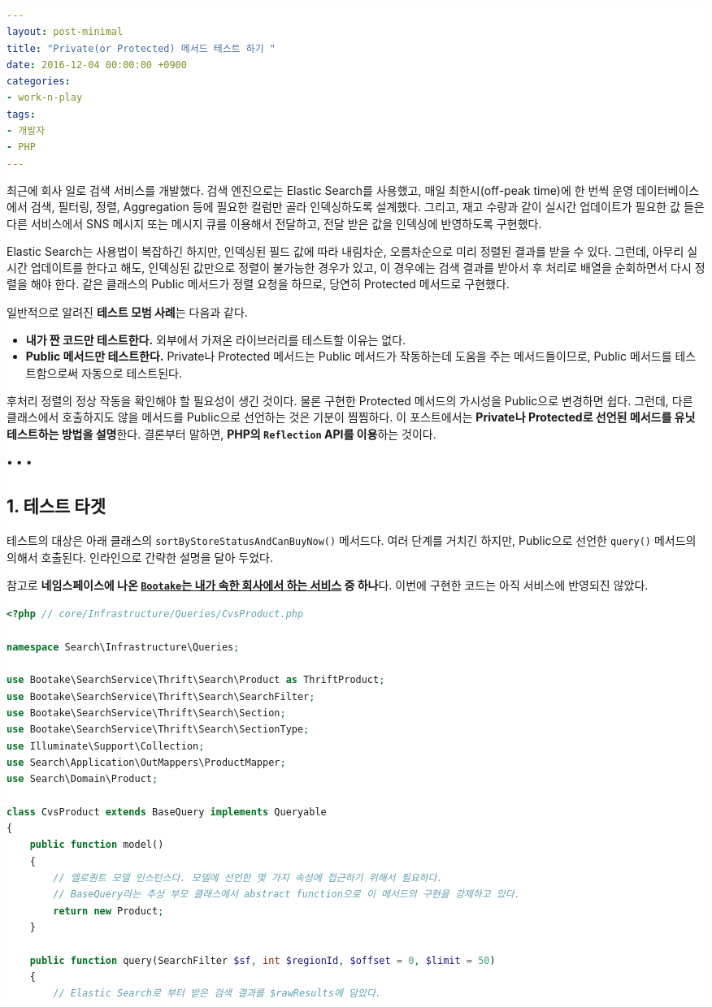 ```yaml
---
layout: post-minimal
title: "Private(or Protected) 메서드 테스트 하기 " 
date: 2016-12-04 00:00:00 +0900
categories:
- work-n-play
tags:
- 개발자
- PHP
---
```


최근에 회사 일로 검색 서비스를 개발했다. 검색 엔진으로는 Elastic Search를 사용했고, 매일 최한시(off-peak time)에 한 번씩 운영 데이터베이스에서 검색, 필터링, 정렬, Aggregation 등에 필요한 컬럼만 골라 인덱싱하도록 설계했다. 그리고, 재고 수량과 같이 실시간 업데이트가 필요한 값 들은 다른 서비스에서 SNS 메시지 또는 메시지 큐를 이용해서 전달하고, 전달 받은 값을 인덱싱에 반영하도록 구현했다.

Elastic Search는 사용법이 복잡하긴 하지만, 인덱싱된 필드 값에 따라 내림차순, 오름차순으로 미리 정렬된 결과를 받을 수 있다. 그런데, 아무리 실시간 업데이트를 한다고 해도, 인덱싱된 값만으로 정렬이 불가능한 경우가 있고, 이 경우에는 검색 결과를 받아서 후 처리로 배열을 순회하면서 다시 정렬을 해야 한다. 같은 클래스의 Public 메서드가 정렬 요청을 하므로, 당연히 Protected 메서드로 구현했다.

일반적으로 알려진 **테스트 모범 사례**는 다음과 같다.

- **내가 짠 코드만 테스트한다.** 외부에서 가져온 라이브러리를 테스트할 이유는 없다.
- **Public 메서드만 테스트한다.** Private나 Protected 메서드는 Public 메서드가 작동하는데 도움을 주는 메서드들이므로, Public 메서드를 테스트함으로써 자동으로 테스트된다.

후처리 정렬의 정상 작동을 확인해야 할 필요성이 생긴 것이다. 물론 구현한 Protected 메서드의 가시성을 Public으로 변경하면 쉽다. 그런데, 다른 클래스에서 호출하지도 않을 메서드를 Public으로 선언하는 것은 기분이 찜찜하다. 이 포스트에서는 **Private나 Protected로 선언된 메서드를 유닛 테스트하는 방법을 설명**한다. 결론부터 말하면, **PHP의 `Reflection` API를 이용**하는 것이다.


<div class="spacer">• • •</div>

## 1. 테스트 타겟

테스트의 대상은 아래 클래스의 `sortByStoreStatusAndCanBuyNow()` 메서드다. 여러 단계를 거치긴 하지만, Public으로 선언한 `query()` 메서드의 의해서 호출된다. 인라인으로 간략한 설명을 달아 두었다. 

참고로 **네임스페이스에 나온 [`Bootake`는 내가 속한 회사에서 하는 서비스](http://bootake.com) 중 하나**다. 이번에 구현한 코드는 아직 서비스에 반영되진 않았다.

```php
<?php // core/Infrastructure/Queries/CvsProduct.php

namespace Search\Infrastructure\Queries;

use Bootake\SearchService\Thrift\Search\Product as ThriftProduct;
use Bootake\SearchService\Thrift\Search\SearchFilter;
use Bootake\SearchService\Thrift\Search\Section;
use Bootake\SearchService\Thrift\Search\SectionType;
use Illuminate\Support\Collection;
use Search\Application\OutMappers\ProductMapper;
use Search\Domain\Product;

class CvsProduct extends BaseQuery implements Queryable
{
    public function model()
    {
        // 엘로퀀트 모델 인스턴스다. 모델에 선언한 몇 가지 속성에 접근하기 위해서 필요하다.
        // BaseQuery라는 추상 부모 클래스에서 abstract function으로 이 메서드의 구현을 강제하고 있다.
        return new Product;
    }

    public function query(SearchFilter $sf, int $regionId, $offset = 0, $limit = 50)
    {
        // Elastic Search로 부터 받은 검색 결과를 $rawResults에 담았다.
```